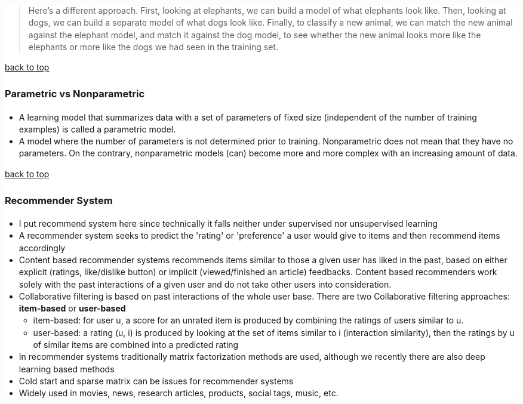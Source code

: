 > Here’s a different approach. First, looking at elephants, we can build a
> model of what elephants look like. Then, looking at dogs, we can build a
> separate model of what dogs look like. Finally, to classify a new animal, we
> can match the new animal against the elephant model, and match it against
> the dog model, to see whether the new animal looks more like the elephants
> or more like the dogs we had seen in the training set.

[back to top](#data-science-question-answer)


### Parametric vs Nonparametric

* A learning model that summarizes data with a set of parameters of fixed size (independent of the number of training examples) is called a parametric model.
* A model where the number of parameters is not determined prior to training. Nonparametric does not mean that they have no parameters. On the contrary, nonparametric models (can) become more and more complex with an increasing amount of data.

[back to top](#data-science-question-answer)


### Recommender System

* I put recommend system here since technically it falls neither under supervised nor unsupervised learning
* A recommender system seeks to predict the 'rating' or 'preference' a user would give to items and then recommend items accordingly
* Content based recommender systems recommends items similar to those a given user has liked in the past, based on either explicit (ratings, like/dislike button) or implicit (viewed/finished an article) feedbacks. Content based recommenders work solely with the past interactions of a given user and do not take other users into consideration.
* Collaborative filtering is based on past interactions of the whole user base. There are two Collaborative filtering approaches: **item-based** or **user-based**
  - item-based: for user u, a score for an unrated item is produced by combining the ratings of users similar to u.
  - user-based:  a rating (u, i) is produced by looking at the set of items similar to i (interaction similarity), then the ratings by u of similar items are combined into a predicted rating
* In recommender systems traditionally matrix factorization methods are used, although we recently there are also deep learning based methods
* Cold start and sparse matrix can be issues for recommender systems
* Widely used in movies, news, research articles, products, social tags, music, etc.
